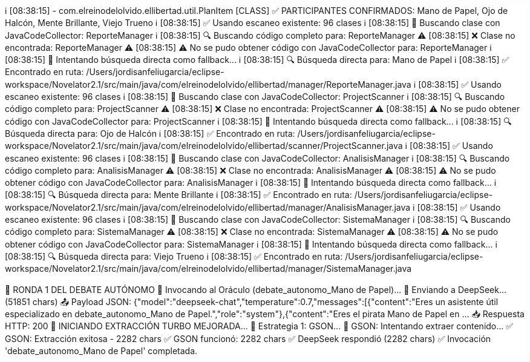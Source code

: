 ℹ️ [08:38:15]      - com.elreinodelolvido.ellibertad.util.PlanItem [CLASS]
✅ PARTICIPANTES CONFIRMADOS: Mano de Papel, Ojo de Halcón, Mente Brillante, Viejo Trueno
ℹ️ [08:38:15] ✅ Usando escaneo existente: 96 clases
ℹ️ [08:38:15] 🎯 Buscando clase con JavaCodeCollector: ReporteManager
ℹ️ [08:38:15] 🔍 Buscando código completo para: ReporteManager
⚠️ [08:38:15] ❌ Clase no encontrada: ReporteManager
⚠️ [08:38:15] ⚠️ No se pudo obtener código con JavaCodeCollector para: ReporteManager
ℹ️ [08:38:15] 🔄 Intentando búsqueda directa como fallback...
ℹ️ [08:38:15] 🔍 Búsqueda directa para: Mano de Papel
ℹ️ [08:38:15] ✅ Encontrado en ruta: /Users/jordisanfeliugarcia/eclipse-workspace/Novelator2.1/src/main/java/com/elreinodelolvido/ellibertad/manager/ReporteManager.java
ℹ️ [08:38:15] ✅ Usando escaneo existente: 96 clases
ℹ️ [08:38:15] 🎯 Buscando clase con JavaCodeCollector: ProjectScanner
ℹ️ [08:38:15] 🔍 Buscando código completo para: ProjectScanner
⚠️ [08:38:15] ❌ Clase no encontrada: ProjectScanner
⚠️ [08:38:15] ⚠️ No se pudo obtener código con JavaCodeCollector para: ProjectScanner
ℹ️ [08:38:15] 🔄 Intentando búsqueda directa como fallback...
ℹ️ [08:38:15] 🔍 Búsqueda directa para: Ojo de Halcón
ℹ️ [08:38:15] ✅ Encontrado en ruta: /Users/jordisanfeliugarcia/eclipse-workspace/Novelator2.1/src/main/java/com/elreinodelolvido/ellibertad/scanner/ProjectScanner.java
ℹ️ [08:38:15] ✅ Usando escaneo existente: 96 clases
ℹ️ [08:38:15] 🎯 Buscando clase con JavaCodeCollector: AnalisisManager
ℹ️ [08:38:15] 🔍 Buscando código completo para: AnalisisManager
⚠️ [08:38:15] ❌ Clase no encontrada: AnalisisManager
⚠️ [08:38:15] ⚠️ No se pudo obtener código con JavaCodeCollector para: AnalisisManager
ℹ️ [08:38:15] 🔄 Intentando búsqueda directa como fallback...
ℹ️ [08:38:15] 🔍 Búsqueda directa para: Mente Brillante
ℹ️ [08:38:15] ✅ Encontrado en ruta: /Users/jordisanfeliugarcia/eclipse-workspace/Novelator2.1/src/main/java/com/elreinodelolvido/ellibertad/manager/AnalisisManager.java
ℹ️ [08:38:15] ✅ Usando escaneo existente: 96 clases
ℹ️ [08:38:15] 🎯 Buscando clase con JavaCodeCollector: SistemaManager
ℹ️ [08:38:15] 🔍 Buscando código completo para: SistemaManager
⚠️ [08:38:15] ❌ Clase no encontrada: SistemaManager
⚠️ [08:38:15] ⚠️ No se pudo obtener código con JavaCodeCollector para: SistemaManager
ℹ️ [08:38:15] 🔄 Intentando búsqueda directa como fallback...
ℹ️ [08:38:15] 🔍 Búsqueda directa para: Viejo Trueno
ℹ️ [08:38:15] ✅ Encontrado en ruta: /Users/jordisanfeliugarcia/eclipse-workspace/Novelator2.1/src/main/java/com/elreinodelolvido/ellibertad/manager/SistemaManager.java

🎯 RONDA 1 DEL DEBATE AUTÓNOMO
🔮 Invocando al Oráculo (debate_autonomo_Mano de Papel)...
🚀 Enviando a DeepSeek... (51851 chars)
📤 Payload JSON: {"model":"deepseek-chat","temperature":0.7,"messages":[{"content":"Eres un asistente útil especializado en debate_autonomo_Mano de Papel.","role":"system"},{"content":"Eres el pirata Mano de Papel en ...
📥 Respuesta HTTP: 200
🚀 INICIANDO EXTRACCIÓN TURBO MEJORADA...
🎯 Estrategia 1: GSON...
🔮 GSON: Intentando extraer contenido...
✅ GSON: Extracción exitosa - 2282 chars
✅ GSON funcionó: 2282 chars
✅ DeepSeek respondió (2282 chars)
✅ Invocación 'debate_autonomo_Mano de Papel' completada.
